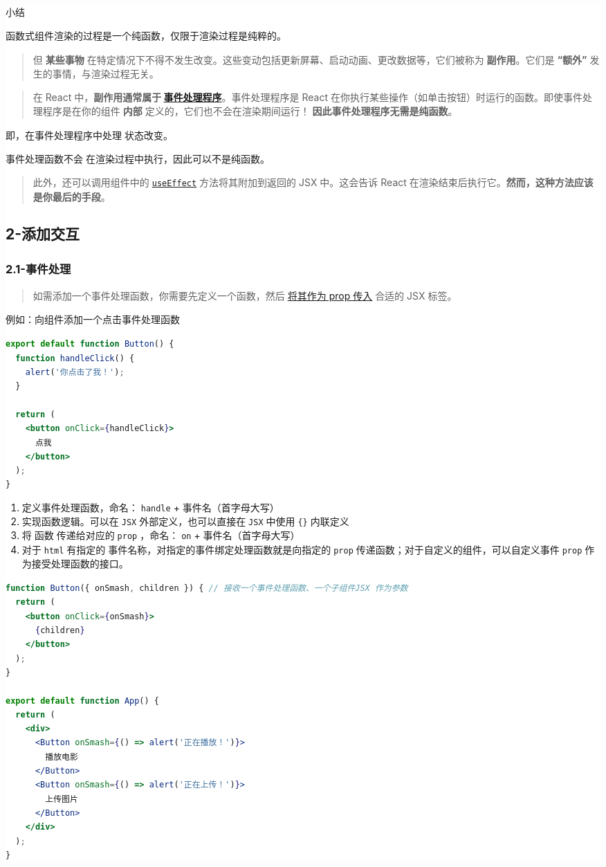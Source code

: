 

小结

函数式组件渲染的过程是一个纯函数，仅限于渲染过程是纯粹的。

> 但 **某些事物** 在特定情况下不得不发生改变。这些变动包括更新屏幕、启动动画、更改数据等，它们被称为 **副作用**。它们是 **“额外”** 发生的事情，与渲染过程无关。

> 在 React 中，**副作用通常属于 [事件处理程序](https://zh-hans.react.dev/learn/responding-to-events)**。事件处理程序是 React 在你执行某些操作（如单击按钮）时运行的函数。即使事件处理程序是在你的组件 **内部** 定义的，它们也不会在渲染期间运行！ **因此事件处理程序无需是纯函数**。

即，在事件处理程序中处理 状态改变。

事件处理函数不会 在渲染过程中执行，因此可以不是纯函数。

> 此外，还可以调用组件中的 [`useEffect`](https://zh-hans.react.dev/reference/react/useEffect) 方法将其附加到返回的 JSX 中。这会告诉 React 在渲染结束后执行它。**然而，这种方法应该是你最后的手段**。



## 2-添加交互

### 2.1-事件处理

> 如需添加一个事件处理函数，你需要先定义一个函数，然后 [将其作为 prop 传入](https://zh-hans.react.dev/learn/passing-props-to-a-component) 合适的 JSX 标签。

例如：向组件添加一个点击事件处理函数

```jsx
export default function Button() {
  function handleClick() {
    alert('你点击了我！');
  }

  return (
    <button onClick={handleClick}>
      点我
    </button>
  );
}
```

1. 定义事件处理函数，命名： `handle` + 事件名（首字母大写）
2. 实现函数逻辑。可以在 `JSX` 外部定义，也可以直接在 `JSX` 中使用 `{}` 内联定义
3. 将 函数 传递给对应的 `prop` ，命名： `on` + 事件名（首字母大写）
4. 对于 `html` 有指定的 事件名称，对指定的事件绑定处理函数就是向指定的 `prop` 传递函数；对于自定义的组件，可以自定义事件 `prop` 作为接受处理函数的接口。

```jsx
function Button({ onSmash, children }) { // 接收一个事件处理函数、一个子组件JSX 作为参数
  return (
    <button onClick={onSmash}>
      {children}
    </button>
  );
}

export default function App() {
  return (
    <div>
      <Button onSmash={() => alert('正在播放！')}>
        播放电影
      </Button>
      <Button onSmash={() => alert('正在上传！')}>
        上传图片
      </Button>
    </div>
  );
}
```
